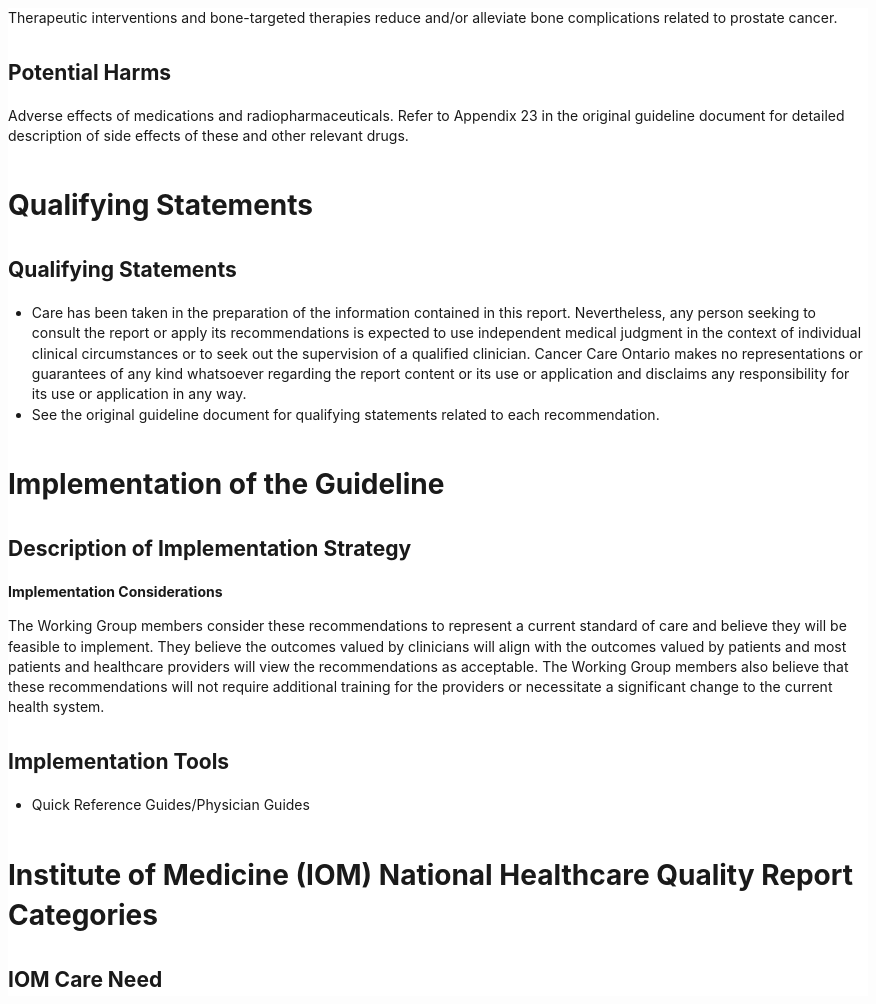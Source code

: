 
Therapeutic interventions and bone-targeted therapies reduce and/or alleviate bone complications related to prostate cancer.

## Potential Harms



Adverse effects of medications and radiopharmaceuticals. Refer to Appendix 23 in the original guideline document for detailed description of side effects of these and other relevant drugs.

# Qualifying Statements

## Qualifying Statements



  * Care has been taken in the preparation of the information contained in this report. Nevertheless, any person seeking to consult the report or apply its recommendations is expected to use independent medical judgment in the context of individual clinical circumstances or to seek out the supervision of a qualified clinician. Cancer Care Ontario makes no representations or guarantees of any kind whatsoever regarding the report content or its use or application and disclaims any responsibility for its use or application in any way. 
  * See the original guideline document for qualifying statements related to each recommendation. 



# Implementation of the Guideline

## Description of Implementation Strategy



**Implementation Considerations**

The Working Group members consider these recommendations to represent a current standard of care and believe they will be feasible to implement. They believe the outcomes valued by clinicians will align with the outcomes valued by patients and most patients and healthcare providers will view the recommendations as acceptable. The Working Group members also believe that these recommendations will not require additional training for the providers or necessitate a significant change to the current health system.

## Implementation Tools

- Quick Reference Guides/Physician Guides

# Institute of Medicine (IOM) National Healthcare Quality Report Categories

## IOM Care Need
